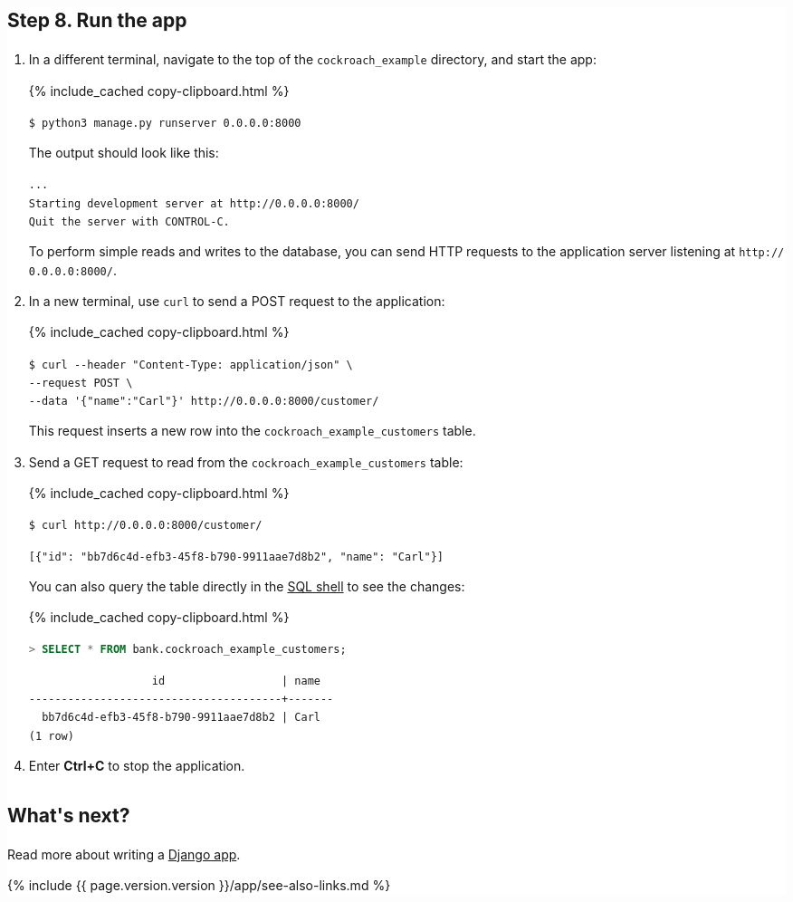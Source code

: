 ## Step 8. Run the app

1. In a different terminal, navigate to the top of the `cockroach_example` directory, and start the app:

    {%  include_cached copy-clipboard.html %}
    ~~~ shell
    $ python3 manage.py runserver 0.0.0.0:8000
    ~~~

    The output should look like this:

    ~~~
    ...
    Starting development server at http://0.0.0.0:8000/
    Quit the server with CONTROL-C.
    ~~~

    To perform simple reads and writes to the database, you can send HTTP requests to the application server listening at `http://0.0.0.0:8000/`.

1. In a new terminal, use `curl` to send a POST request to the application:

    {%  include_cached copy-clipboard.html %}
    ~~~ shell
    $ curl --header "Content-Type: application/json" \
    --request POST \
    --data '{"name":"Carl"}' http://0.0.0.0:8000/customer/
    ~~~

    This request inserts a new row into the `cockroach_example_customers` table.

1. Send a GET request to read from the `cockroach_example_customers` table:

    {%  include_cached copy-clipboard.html %}
    ~~~ shell
    $ curl http://0.0.0.0:8000/customer/
    ~~~

    ~~~
    [{"id": "bb7d6c4d-efb3-45f8-b790-9911aae7d8b2", "name": "Carl"}]
    ~~~

    You can also query the table directly in the [SQL shell](cockroach-sql.html) to see the changes:

    {%  include_cached copy-clipboard.html %}
    ~~~ sql
    > SELECT * FROM bank.cockroach_example_customers;
    ~~~

    ~~~
                       id                  | name
    ---------------------------------------+-------
      bb7d6c4d-efb3-45f8-b790-9911aae7d8b2 | Carl
    (1 row)
    ~~~

1. Enter **Ctrl+C** to stop the application.

## What's next?

Read more about writing a [Django app](https://docs.djangoproject.com/en/3.1/intro/tutorial01/).

{%  include {{ page.version.version }}/app/see-also-links.md %}
